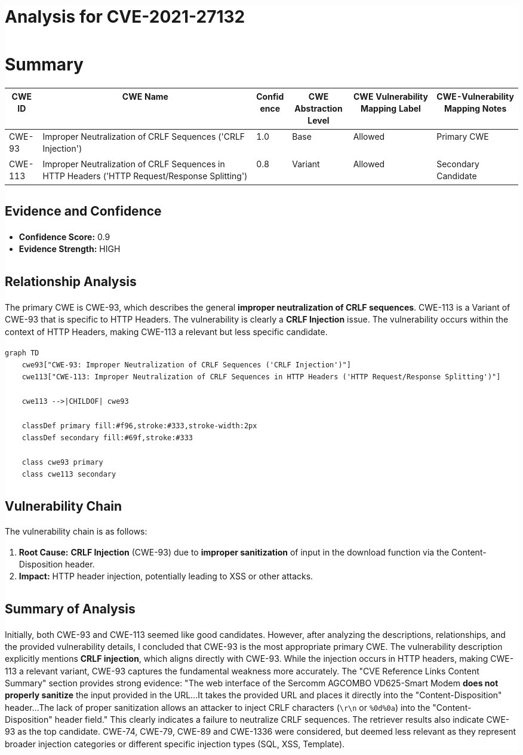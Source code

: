 # Analysis for CVE-2021-27132

# Summary
| CWE ID | CWE Name | Confidence | CWE Abstraction Level | CWE Vulnerability Mapping Label | CWE-Vulnerability Mapping Notes |
|---|---|---|---|---|---|
| CWE-93 | Improper Neutralization of CRLF Sequences ('CRLF Injection') | 1.0 | Base | Allowed | Primary CWE |
| CWE-113 | Improper Neutralization of CRLF Sequences in HTTP Headers ('HTTP Request/Response Splitting') | 0.8 | Variant | Allowed | Secondary Candidate |

## Evidence and Confidence

*   **Confidence Score:** 0.9
*   **Evidence Strength:** HIGH

## Relationship Analysis
The primary CWE is CWE-93, which describes the general **improper neutralization of CRLF sequences**. CWE-113 is a Variant of CWE-93 that is specific to HTTP Headers. The vulnerability is clearly a **CRLF Injection** issue. The vulnerability occurs within the context of HTTP Headers, making CWE-113 a relevant but less specific candidate.

```mermaid
graph TD
    cwe93["CWE-93: Improper Neutralization of CRLF Sequences ('CRLF Injection')"]
    cwe113["CWE-113: Improper Neutralization of CRLF Sequences in HTTP Headers ('HTTP Request/Response Splitting')"]
    
    cwe113 -->|CHILDOF| cwe93
    
    classDef primary fill:#f96,stroke:#333,stroke-width:2px
    classDef secondary fill:#69f,stroke:#333
    
    class cwe93 primary
    class cwe113 secondary
```

## Vulnerability Chain
The vulnerability chain is as follows:
1.  **Root Cause:** **CRLF Injection** (CWE-93) due to **improper sanitization** of input in the download function via the Content-Disposition header.
2.  **Impact:** HTTP header injection, potentially leading to XSS or other attacks.

## Summary of Analysis
Initially, both CWE-93 and CWE-113 seemed like good candidates. However, after analyzing the descriptions, relationships, and the provided vulnerability details, I concluded that CWE-93 is the most appropriate primary CWE. The vulnerability description explicitly mentions **CRLF injection**, which aligns directly with CWE-93. While the injection occurs in HTTP headers, making CWE-113 a relevant variant, CWE-93 captures the fundamental weakness more accurately.
The "CVE Reference Links Content Summary" section provides strong evidence: "The web interface of the Sercomm AGCOMBO VD625-Smart Modem **does not properly sanitize** the input provided in the URL...It takes the provided URL and places it directly into the "Content-Disposition" header...The lack of proper sanitization allows an attacker to inject CRLF characters (`\r\n` or `%0d%0a`) into the "Content-Disposition" header field." This clearly indicates a failure to neutralize CRLF sequences.
The retriever results also indicate CWE-93 as the top candidate.
CWE-74, CWE-79, CWE-89 and CWE-1336 were considered, but deemed less relevant as they represent broader injection categories or different specific injection types (SQL, XSS, Template).
